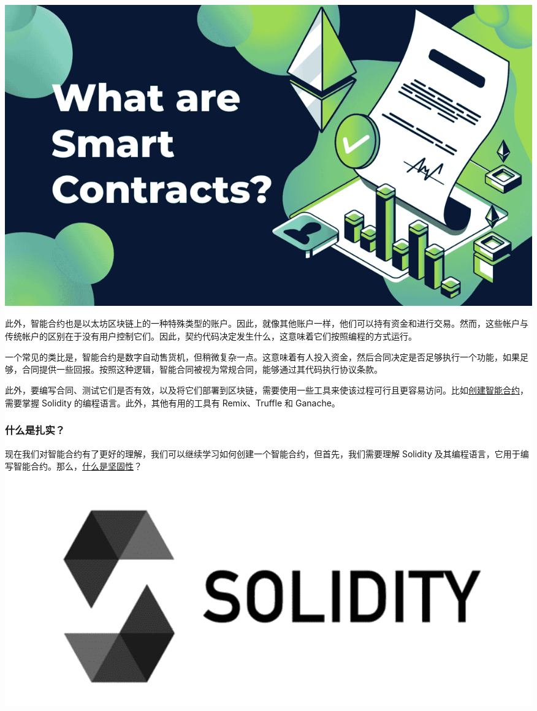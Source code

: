 ![](img/981400b25fea1226f4f03f9689bd1773.png)

此外，智能合约也是以太坊区块链上的一种特殊类型的账户。因此，就像其他账户一样，他们可以持有资金和进行交易。然而，这些帐户与传统帐户的区别在于没有用户控制它们。因此，契约代码决定发生什么，这意味着它们按照编程的方式运行。

一个常见的类比是，智能合约是数字自动售货机，但稍微复杂一点。这意味着有人投入资金，然后合同决定是否足够执行一个功能，如果足够，合同提供一些回报。按照这种逻辑，智能合同被视为常规合同，能够通过其代码执行协议条款。

此外，要编写合同、测试它们是否有效，以及将它们部署到区块链，需要使用一些工具来使该过程可行且更容易访问。比如[创建智能合约](https://moralis.io/how-to-create-smart-contracts/)，需要掌握 Solidity 的编程语言。此外，其他有用的工具有 Remix、Truffle 和 Ganache。

### 什么是扎实？

现在我们对智能合约有了更好的理解，我们可以继续学习如何创建一个智能合约，但首先，我们需要理解 Solidity 及其编程语言，它用于编写智能合约。那么，[什么是坚固性](https://moralis.io/solidity-explained-what-is-solidity/)？

![](img/9526b6c7aa2ce9331488e8ec7374e16c.png)
